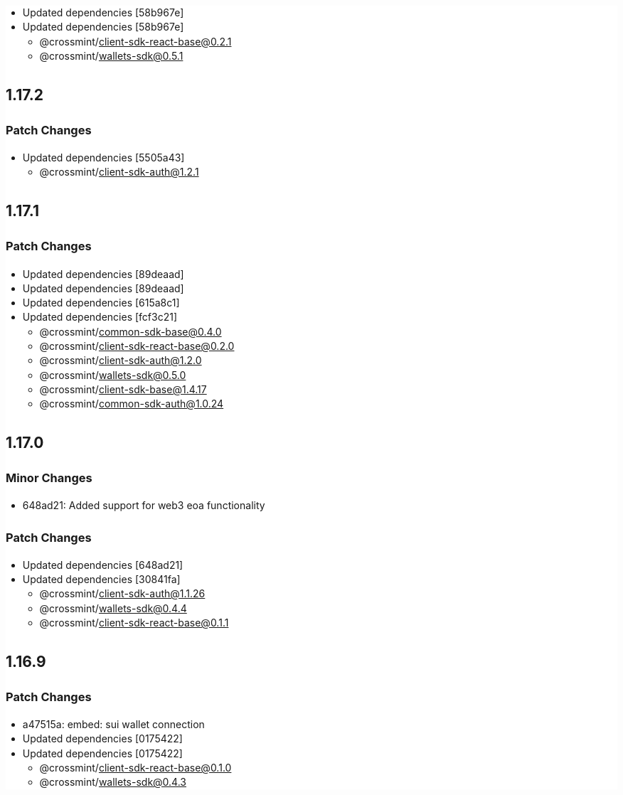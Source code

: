 - Updated dependencies [58b967e]
- Updated dependencies [58b967e]
  - @crossmint/client-sdk-react-base@0.2.1
  - @crossmint/wallets-sdk@0.5.1

## 1.17.2

### Patch Changes

- Updated dependencies [5505a43]
  - @crossmint/client-sdk-auth@1.2.1

## 1.17.1

### Patch Changes

- Updated dependencies [89deaad]
- Updated dependencies [89deaad]
- Updated dependencies [615a8c1]
- Updated dependencies [fcf3c21]
  - @crossmint/common-sdk-base@0.4.0
  - @crossmint/client-sdk-react-base@0.2.0
  - @crossmint/client-sdk-auth@1.2.0
  - @crossmint/wallets-sdk@0.5.0
  - @crossmint/client-sdk-base@1.4.17
  - @crossmint/common-sdk-auth@1.0.24

## 1.17.0

### Minor Changes

- 648ad21: Added support for web3 eoa functionality

### Patch Changes

- Updated dependencies [648ad21]
- Updated dependencies [30841fa]
  - @crossmint/client-sdk-auth@1.1.26
  - @crossmint/wallets-sdk@0.4.4
  - @crossmint/client-sdk-react-base@0.1.1

## 1.16.9

### Patch Changes

- a47515a: embed: sui wallet connection
- Updated dependencies [0175422]
- Updated dependencies [0175422]
  - @crossmint/client-sdk-react-base@0.1.0
  - @crossmint/wallets-sdk@0.4.3
